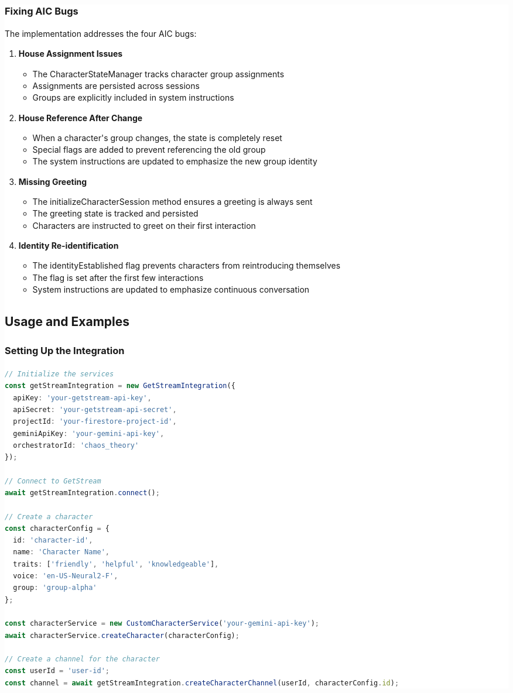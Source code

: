 ### Fixing AIC Bugs

The implementation addresses the four AIC bugs:

1. **House Assignment Issues**
   - The CharacterStateManager tracks character group assignments
   - Assignments are persisted across sessions
   - Groups are explicitly included in system instructions

2. **House Reference After Change**
   - When a character's group changes, the state is completely reset
   - Special flags are added to prevent referencing the old group
   - The system instructions are updated to emphasize the new group identity

3. **Missing Greeting**
   - The initializeCharacterSession method ensures a greeting is always sent
   - The greeting state is tracked and persisted
   - Characters are instructed to greet on their first interaction

4. **Identity Re-identification**
   - The identityEstablished flag prevents characters from reintroducing themselves
   - The flag is set after the first few interactions
   - System instructions are updated to emphasize continuous conversation

## Usage and Examples

### Setting Up the Integration

```typescript
// Initialize the services
const getStreamIntegration = new GetStreamIntegration({
  apiKey: 'your-getstream-api-key',
  apiSecret: 'your-getstream-api-secret',
  projectId: 'your-firestore-project-id',
  geminiApiKey: 'your-gemini-api-key',
  orchestratorId: 'chaos_theory'
});

// Connect to GetStream
await getStreamIntegration.connect();

// Create a character
const characterConfig = {
  id: 'character-id',
  name: 'Character Name',
  traits: ['friendly', 'helpful', 'knowledgeable'],
  voice: 'en-US-Neural2-F',
  group: 'group-alpha'
};

const characterService = new CustomCharacterService('your-gemini-api-key');
await characterService.createCharacter(characterConfig);

// Create a channel for the character
const userId = 'user-id';
const channel = await getStreamIntegration.createCharacterChannel(userId, characterConfig.id);
```
